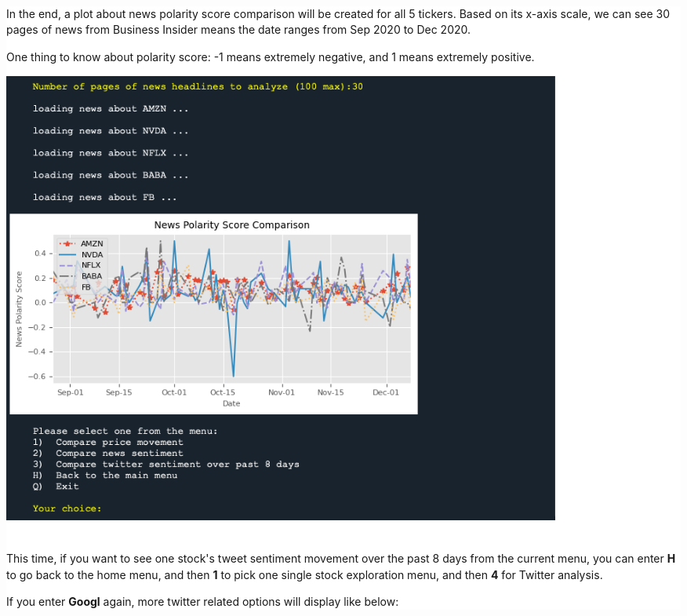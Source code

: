 In the end, a plot about news polarity score comparison will be created for all 5 tickers. Based on its x-axis scale, we can see 30 pages of news from Business Insider means the date ranges from Sep 2020 to Dec 2020.

One thing to know about polarity score: -1 means extremely negative, and 1 means extremely positive.

<img src="Screenshots/multi_ticker_news.png" width="700"/>
<br/><br/>

This time, if you want to see one stock's tweet sentiment movement over the past 8 days from the current menu, you can enter **H** to go back to the home menu, and then **1** to pick one single stock exploration menu, and then **4** for Twitter analysis. 

If you enter **Googl** again, more twitter related options will display like below:
